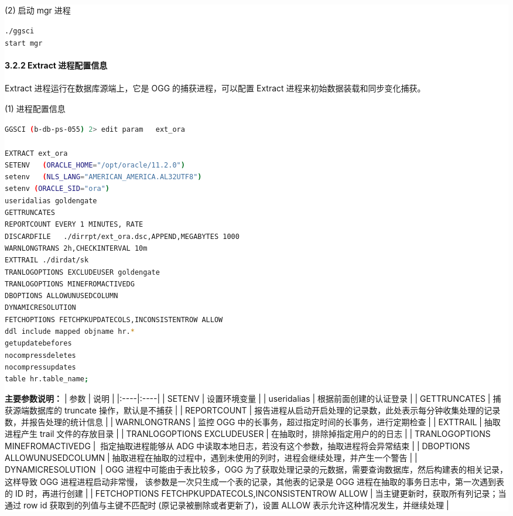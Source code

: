 (2) 启动 mgr 进程

```bash
./ggsci
start mgr
```

#### 3.2.2 Extract 进程配置信息

Extract 进程运行在数据库源端上，它是 OGG 的捕获进程，可以配置 Extract 进程来初始数据装载和同步变化捕获。

(1) 进程配置信息

```bash
GGSCI (b-db-ps-055) 2> edit param   ext_ora

EXTRACT ext_ora
SETENV   (ORACLE_HOME="/opt/oracle/11.2.0")
setenv   (NLS_LANG="AMERICAN_AMERICA.AL32UTF8")
setenv (ORACLE_SID="ora")
useridalias goldengate
GETTRUNCATES
REPORTCOUNT EVERY 1 MINUTES, RATE
DISCARDFILE   ./dirrpt/ext_ora.dsc,APPEND,MEGABYTES 1000
WARNLONGTRANS 2h,CHECKINTERVAL 10m
EXTTRAIL ./dirdat/sk
TRANLOGOPTIONS EXCLUDEUSER goldengate
TRANLOGOPTIONS MINEFROMACTIVEDG
DBOPTIONS ALLOWUNUSEDCOLUMN
DYNAMICRESOLUTION
FETCHOPTIONS FETCHPKUPDATECOLS,INCONSISTENTROW ALLOW
ddl include mapped objname hr.*
getupdatebefores
nocompressdeletes
nocompressupdates
table hr.table_name;
```

**主要参数说明：**
| 参数 | 说明 |
|:----|:----|
| SETENV | 设置环境变量 |
| useridalias | 根据前面创建的认证登录 |
| GETTRUNCATES | 捕获源端数据库的 truncate 操作，默认是不捕获 |
| REPORTCOUNT | 报告进程从启动开启处理的记录数，此处表示每分钟收集处理的记录数，并报告处理的统计信息 |
| WARNLONGTRANS | 监控 OGG 中的长事务，超过指定时间的长事务，进行定期检查 |
| EXTTRAIL | 抽取进程产生 trail 文件的存放目录 |
| TRANLOGOPTIONS EXCLUDEUSER | 在抽取时，排除掉指定用户的的日志 |
| TRANLOGOPTIONS MINEFROMACTIVEDG |  指定抽取进程能够从 ADG 中读取本地日志，若没有这个参数，抽取进程将会异常结束 |
| DBOPTIONS ALLOWUNUSEDCOLUMN | 抽取进程在抽取的过程中，遇到未使用的列时，进程会继续处理，并产生一个警告 |
| DYNAMICRESOLUTION  | OGG 进程中可能由于表比较多，OGG 为了获取处理记录的元数据，需要查询数据库，然后构建表的相关记录，这样导致 OGG 进程进程启动非常慢， 该参数是一次只生成一个表的记录，其他表的记录是 OGG 进程在抽取的事务日志中，第一次遇到表的 ID 时，再进行创建   |
| FETCHOPTIONS FETCHPKUPDATECOLS,INCONSISTENTROW ALLOW | 当主键更新时，获取所有列记录；当通过 row id 获取到的列值与主键不匹配时 (原记录被删除或者更新了)，设置 ALLOW 表示允许这种情况发生，并继续处理 |
